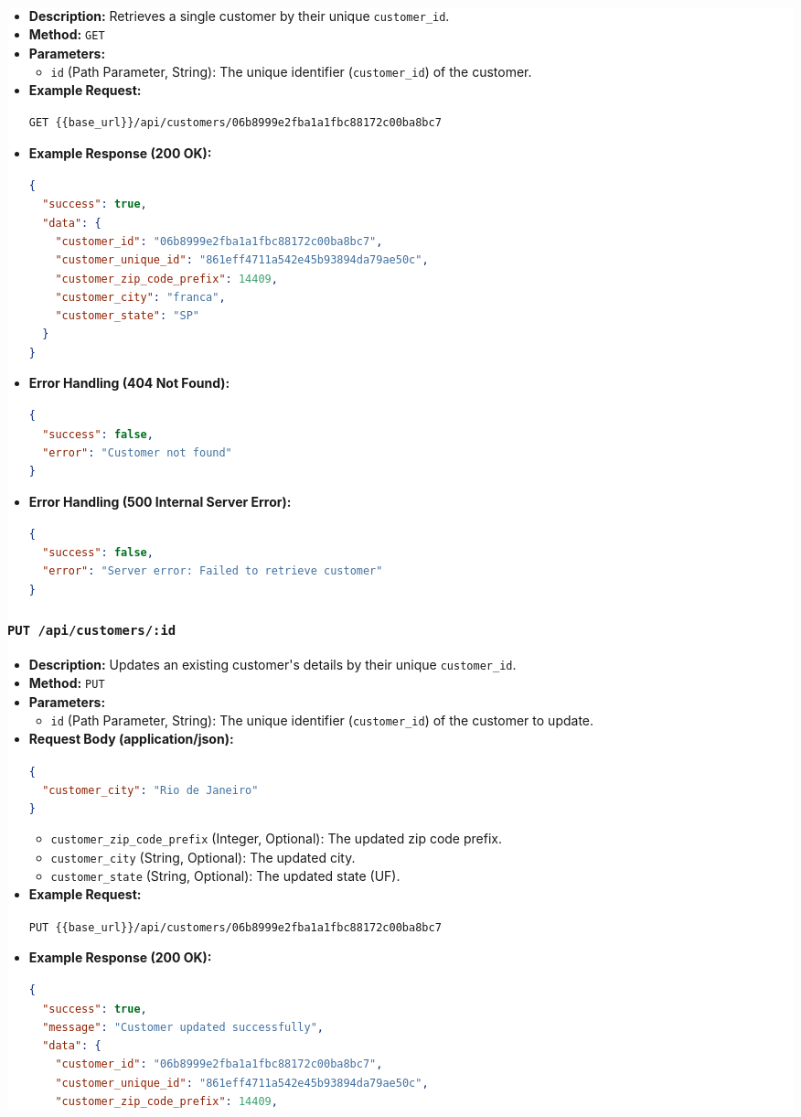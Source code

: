 * **Description:** Retrieves a single customer by their unique `customer_id`.
* **Method:** `GET`
* **Parameters:**
    * `id` (Path Parameter, String): The unique identifier (`customer_id`) of the customer.
* **Example Request:**
    ```
    GET {{base_url}}/api/customers/06b8999e2fba1a1fbc88172c00ba8bc7
    ```
* **Example Response (200 OK):**
    ```json
    {
      "success": true,
      "data": {
        "customer_id": "06b8999e2fba1a1fbc88172c00ba8bc7",
        "customer_unique_id": "861eff4711a542e45b93894da79ae50c",
        "customer_zip_code_prefix": 14409,
        "customer_city": "franca",
        "customer_state": "SP"
      }
    }
    ```
* **Error Handling (404 Not Found):**
    ```json
    {
      "success": false,
      "error": "Customer not found"
    }
    ```
* **Error Handling (500 Internal Server Error):**
    ```json
    {
      "success": false,
      "error": "Server error: Failed to retrieve customer"
    }
    ```

### `PUT /api/customers/:id`

* **Description:** Updates an existing customer's details by their unique `customer_id`.
* **Method:** `PUT`
* **Parameters:**
    * `id` (Path Parameter, String): The unique identifier (`customer_id`) of the customer to update.
* **Request Body (application/json):**
    ```json
    {
      "customer_city": "Rio de Janeiro"
    }
    ```
    * `customer_zip_code_prefix` (Integer, Optional): The updated zip code prefix.
    * `customer_city` (String, Optional): The updated city.
    * `customer_state` (String, Optional): The updated state (UF).
* **Example Request:**
    ```
    PUT {{base_url}}/api/customers/06b8999e2fba1a1fbc88172c00ba8bc7
    ```
* **Example Response (200 OK):**
    ```json
    {
      "success": true,
      "message": "Customer updated successfully",
      "data": {
        "customer_id": "06b8999e2fba1a1fbc88172c00ba8bc7",
        "customer_unique_id": "861eff4711a542e45b93894da79ae50c",
        "customer_zip_code_prefix": 14409,